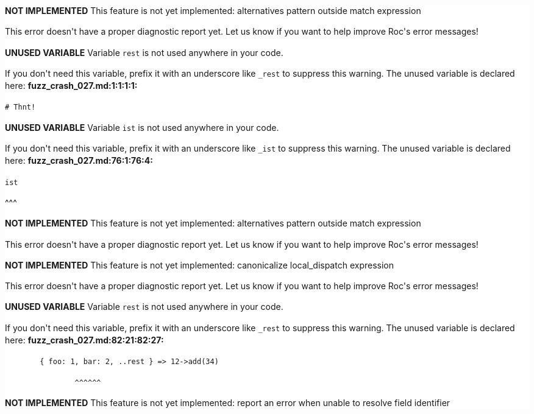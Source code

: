 

**NOT IMPLEMENTED**
This feature is not yet implemented: alternatives pattern outside match expression

This error doesn't have a proper diagnostic report yet. Let us know if you want to help improve Roc's error messages!

**UNUSED VARIABLE**
Variable `rest` is not used anywhere in your code.

If you don't need this variable, prefix it with an underscore like `_rest` to suppress this warning.
The unused variable is declared here:
**fuzz_crash_027.md:1:1:1:1:**
```roc
# Thnt!
```



**UNUSED VARIABLE**
Variable `ist` is not used anywhere in your code.

If you don't need this variable, prefix it with an underscore like `_ist` to suppress this warning.
The unused variable is declared here:
**fuzz_crash_027.md:76:1:76:4:**
```roc
ist
```
^^^


**NOT IMPLEMENTED**
This feature is not yet implemented: alternatives pattern outside match expression

This error doesn't have a proper diagnostic report yet. Let us know if you want to help improve Roc's error messages!

**NOT IMPLEMENTED**
This feature is not yet implemented: canonicalize local_dispatch expression

This error doesn't have a proper diagnostic report yet. Let us know if you want to help improve Roc's error messages!

**UNUSED VARIABLE**
Variable `rest` is not used anywhere in your code.

If you don't need this variable, prefix it with an underscore like `_rest` to suppress this warning.
The unused variable is declared here:
**fuzz_crash_027.md:82:21:82:27:**
```roc
		{ foo: 1, bar: 2, ..rest } => 12->add(34)
```
                    ^^^^^^


**NOT IMPLEMENTED**
This feature is not yet implemented: report an error when unable to resolve field identifier
